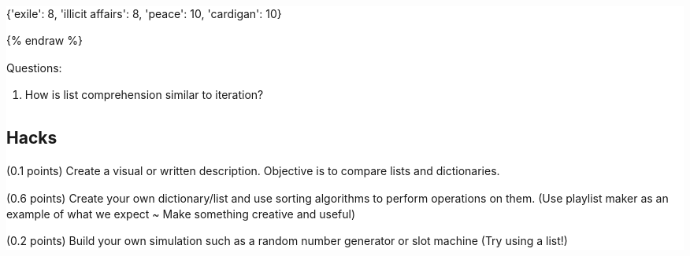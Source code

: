 {&#39;exile&#39;: 8, &#39;illicit affairs&#39;: 8, &#39;peace&#39;: 10, &#39;cardigan&#39;: 10}
</pre>
</div>
</div>

</div>
</div>

</div>
    {% endraw %}

<div class="cell border-box-sizing text_cell rendered"><div class="inner_cell">
<div class="text_cell_render border-box-sizing rendered_html">
<p>Questions:</p>
<ol>
<li>How is list comprehension similar to iteration?</li>
</ol>

</div>
</div>
</div>
<div class="cell border-box-sizing text_cell rendered"><div class="inner_cell">
<div class="text_cell_render border-box-sizing rendered_html">
<h2 id="Hacks">Hacks<a class="anchor-link" href="#Hacks"> </a></h2><p>(0.1 points) Create a visual or written description. Objective is to compare lists and dictionaries.</p>
<p>(0.6 points) Create your own dictionary/list and use sorting algorithms to perform operations on them. (Use playlist maker as an example of what we expect ~ Make something creative and useful)</p>
<p>(0.2 points) Build your own simulation such as a random number generator or slot machine (Try using a list!)</p>

</div>
</div>
</div>
</div>
 

